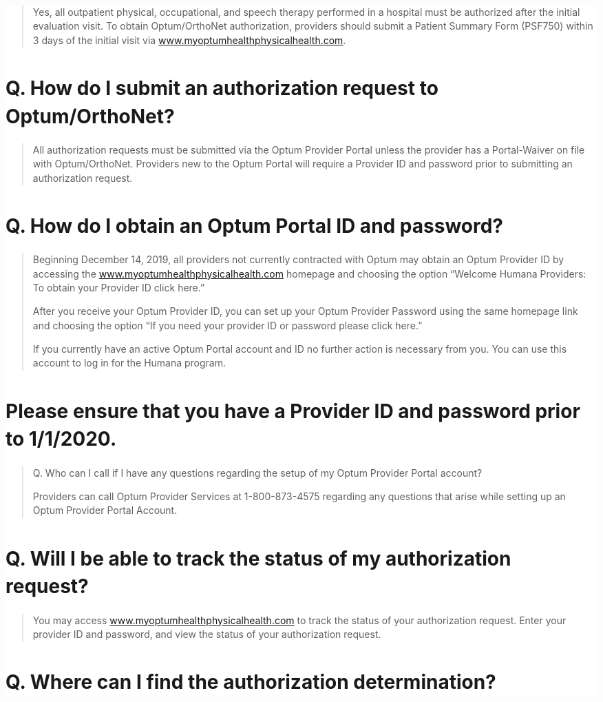 > Yes, all outpatient physical, occupational, and speech therapy performed in a hospital must be authorized after the initial evaluation visit. To obtain Optum/OrthoNet authorization, providers should submit a Patient Summary Form (PSF750) within 3 days of the initial visit via www.myoptumhealthphysicalhealth.com.
> 

# Q. How do I submit an authorization request to Optum/OrthoNet?

> All authorization requests must be submitted via the Optum Provider Portal unless the provider has a Portal-Waiver on file with Optum/OrthoNet. Providers new to the Optum Portal will require a Provider ID and password prior to submitting an authorization request.
> 

# Q. How do I obtain an Optum Portal ID and password?

> Beginning December 14, 2019, all providers not currently contracted with Optum may obtain an Optum Provider ID by accessing the www.myoptumhealthphysicalhealth.com homepage and choosing the option “Welcome Humana Providers: To obtain your Provider ID click here.”
> 
> 
> After you receive your Optum Provider ID, you can set up your Optum Provider Password using the same homepage link and choosing the option “If you need your provider ID or password please click here.”
> 
> If you currently have an active Optum Portal account and ID no further action is necessary from you. You can use this account to log in for the Humana program.
> 

# Please ensure that you have a Provider ID and password prior to 1/1/2020.

> Q. Who can I call if I have any questions regarding the setup of my Optum Provider Portal account?
> 
> 
> Providers can call Optum Provider Services at 1-800-873-4575 regarding any questions that arise while setting up an Optum Provider Portal Account.
> 

# Q. Will I be able to track the status of my authorization request?

> You may access www.myoptumhealthphysicalhealth.com to track the status of your authorization request. Enter your provider ID and password, and view the status of your authorization request.
> 

# Q. Where can I find the authorization determination?
